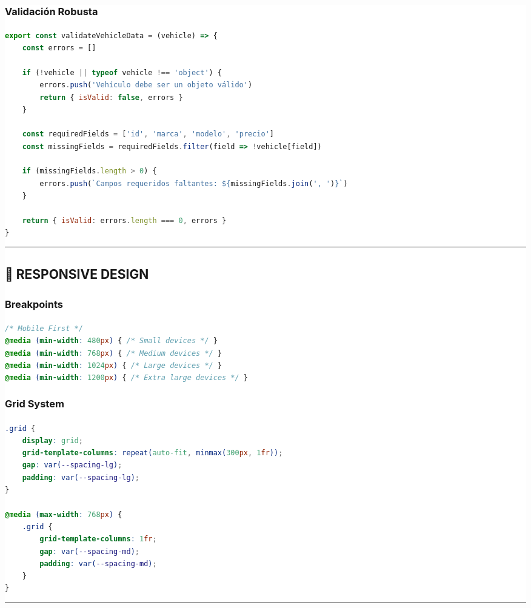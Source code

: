 ### **Validación Robusta**
```javascript
export const validateVehicleData = (vehicle) => {
    const errors = []
    
    if (!vehicle || typeof vehicle !== 'object') {
        errors.push('Vehículo debe ser un objeto válido')
        return { isValid: false, errors }
    }
    
    const requiredFields = ['id', 'marca', 'modelo', 'precio']
    const missingFields = requiredFields.filter(field => !vehicle[field])
    
    if (missingFields.length > 0) {
        errors.push(`Campos requeridos faltantes: ${missingFields.join(', ')}`)
    }
    
    return { isValid: errors.length === 0, errors }
}
```

---

## 📱 **RESPONSIVE DESIGN**

### **Breakpoints**
```css
/* Mobile First */
@media (min-width: 480px) { /* Small devices */ }
@media (min-width: 768px) { /* Medium devices */ }
@media (min-width: 1024px) { /* Large devices */ }
@media (min-width: 1200px) { /* Extra large devices */ }
```

### **Grid System**
```css
.grid {
    display: grid;
    grid-template-columns: repeat(auto-fit, minmax(300px, 1fr));
    gap: var(--spacing-lg);
    padding: var(--spacing-lg);
}

@media (max-width: 768px) {
    .grid {
        grid-template-columns: 1fr;
        gap: var(--spacing-md);
        padding: var(--spacing-md);
    }
}
```

---